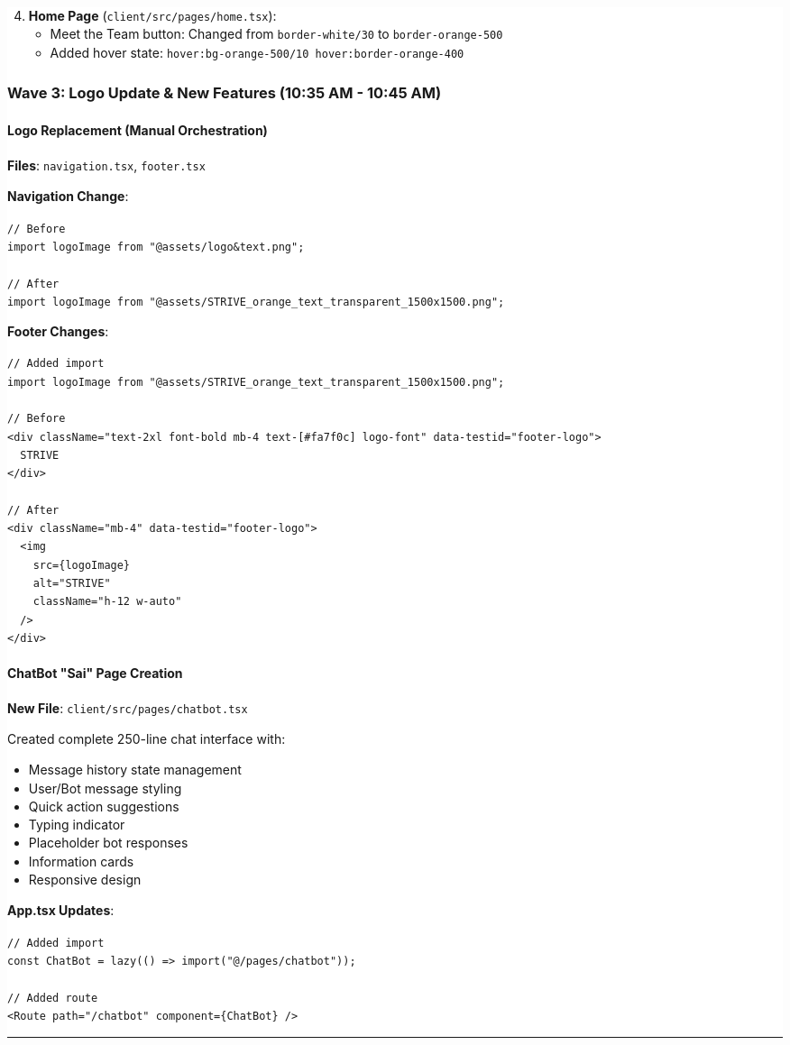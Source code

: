 4. **Home Page** (`client/src/pages/home.tsx`):
   - Meet the Team button: Changed from `border-white/30` to `border-orange-500`
   - Added hover state: `hover:bg-orange-500/10 hover:border-orange-400`

### Wave 3: Logo Update & New Features (10:35 AM - 10:45 AM)

#### Logo Replacement (Manual Orchestration)
**Files**: `navigation.tsx`, `footer.tsx`

**Navigation Change**:
```tsx
// Before
import logoImage from "@assets/logo&text.png";

// After
import logoImage from "@assets/STRIVE_orange_text_transparent_1500x1500.png";
```

**Footer Changes**:
```tsx
// Added import
import logoImage from "@assets/STRIVE_orange_text_transparent_1500x1500.png";

// Before
<div className="text-2xl font-bold mb-4 text-[#fa7f0c] logo-font" data-testid="footer-logo">
  STRIVE
</div>

// After
<div className="mb-4" data-testid="footer-logo">
  <img 
    src={logoImage} 
    alt="STRIVE" 
    className="h-12 w-auto"
  />
</div>
```

#### ChatBot "Sai" Page Creation
**New File**: `client/src/pages/chatbot.tsx`

Created complete 250-line chat interface with:
- Message history state management
- User/Bot message styling
- Quick action suggestions
- Typing indicator
- Placeholder bot responses
- Information cards
- Responsive design

**App.tsx Updates**:
```tsx
// Added import
const ChatBot = lazy(() => import("@/pages/chatbot"));

// Added route
<Route path="/chatbot" component={ChatBot} />
```

---